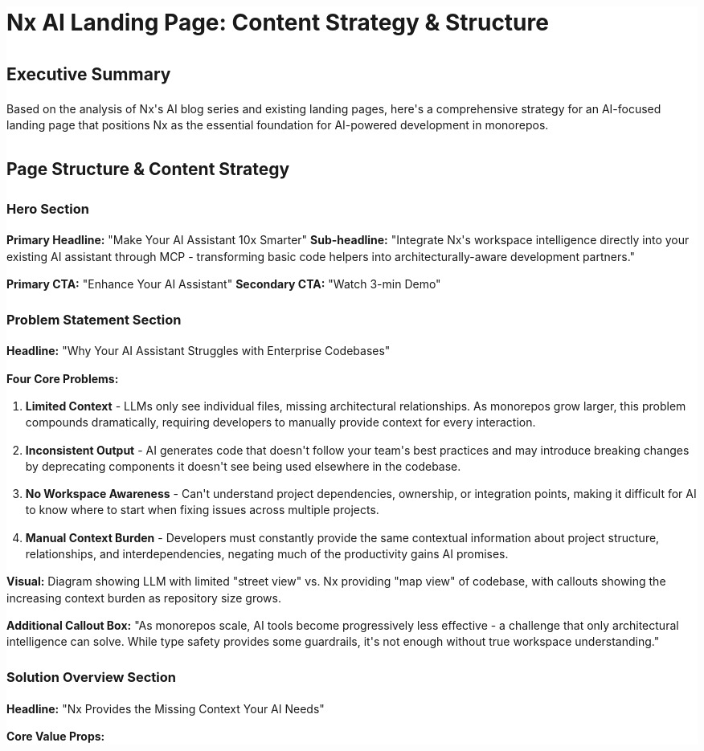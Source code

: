 # Nx AI Landing Page: Content Strategy & Structure

## Executive Summary

Based on the analysis of Nx's AI blog series and existing landing pages, here's a comprehensive strategy for an AI-focused landing page that positions Nx as the essential foundation for AI-powered development in monorepos.

## Page Structure & Content Strategy

### Hero Section

**Primary Headline:** "Make Your AI Assistant 10x Smarter"
**Sub-headline:** "Integrate Nx's workspace intelligence directly into your existing AI assistant through MCP - transforming basic code helpers into architecturally-aware development partners."

**Primary CTA:** "Enhance Your AI Assistant"
**Secondary CTA:** "Watch 3-min Demo"

### Problem Statement Section

**Headline:** "Why Your AI Assistant Struggles with Enterprise Codebases"

**Four Core Problems:**

1. **Limited Context** - LLMs only see individual files, missing architectural relationships. As monorepos grow larger, this problem compounds dramatically, requiring developers to manually provide context for every interaction.

2. **Inconsistent Output** - AI generates code that doesn't follow your team's best practices and may introduce breaking changes by deprecating components it doesn't see being used elsewhere in the codebase.

3. **No Workspace Awareness** - Can't understand project dependencies, ownership, or integration points, making it difficult for AI to know where to start when fixing issues across multiple projects.

4. **Manual Context Burden** - Developers must constantly provide the same contextual information about project structure, relationships, and interdependencies, negating much of the productivity gains AI promises.

**Visual:** Diagram showing LLM with limited "street view" vs. Nx providing "map view" of codebase, with callouts showing the increasing context burden as repository size grows.

**Additional Callout Box:**
"As monorepos scale, AI tools become progressively less effective - a challenge that only architectural intelligence can solve. While type safety provides some guardrails, it's not enough without true workspace understanding."

### Solution Overview Section

**Headline:** "Nx Provides the Missing Context Your AI Needs"

**Core Value Props:**
